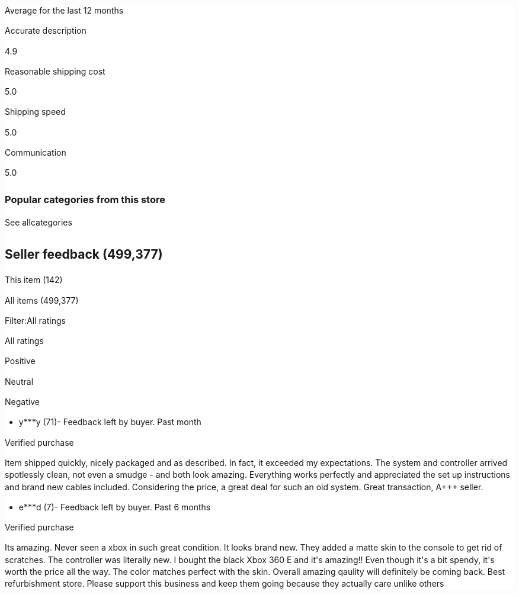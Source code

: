 Average for the last 12 months

Accurate description

4.9

Reasonable shipping cost

5.0

Shipping speed

5.0

Communication

5.0

### Popular categories from this store

See allcategories

## Seller feedback (499,377)

This item (142)

All items (499,377)

Filter:All ratings

All ratings

Positive

Neutral

Negative

  * y***y (71)- Feedback left by buyer.
Past month

Verified purchase

Item shipped quickly, nicely packaged and as described. In fact, it exceeded my
expectations. The system and controller arrived spotlessly clean, not even a
smudge - and both look amazing. Everything works perfectly and appreciated the
set up instructions and brand new cables included. Considering the price, a
great deal for such an old system. Great transaction, A+++ seller.

  * e***d (7)- Feedback left by buyer.
Past 6 months

Verified purchase

Its amazing. Never seen a xbox in such great condition. It looks brand new. They
added a matte skin to the console to get rid of scratches. The controller was
literally new. I bought the black Xbox 360 E and it's amazing!! Even though it's
a bit spendy, it's worth the price all the way. The color matches perfect with
the skin. Overall amazing qaulity will definitely be coming back. Best
refurbishment store. Please support this business and keep them going because
they actually care unlike others
